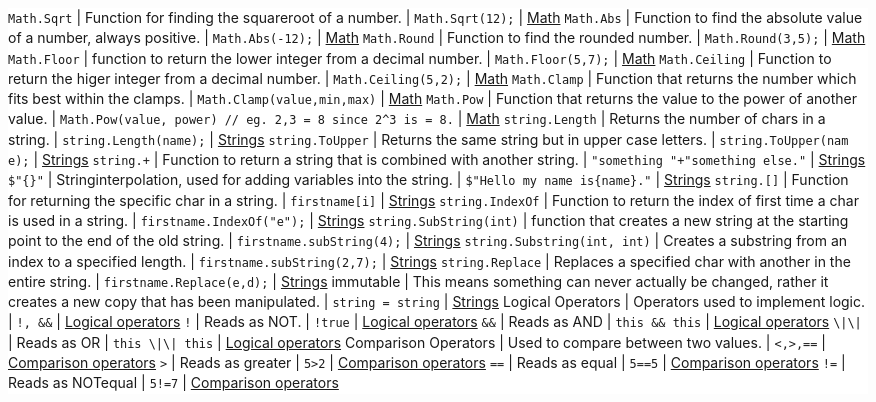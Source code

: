 `Math.Sqrt` | Function for finding the squareroot of a number. | `Math.Sqrt(12);` | [Math](https://github.com/marczaku/csharp-basics/blob/main/slides/003.3.2-console-basics-2.md#8-math)
`Math.Abs` | Function to find the absolute value of a number, always positive. | `Math.Abs(-12);` | [Math](https://github.com/marczaku/csharp-basics/blob/main/slides/003.3.2-console-basics-2.md#8-math)
`Math.Round` | Function to find the rounded number. | `Math.Round(3,5);` | [Math](https://github.com/marczaku/csharp-basics/blob/main/slides/003.3.2-console-basics-2.md#8-math)
`Math.Floor` | function to return the lower integer from a decimal number. | `Math.Floor(5,7);` | [Math](https://github.com/marczaku/csharp-basics/blob/main/slides/003.3.2-console-basics-2.md#8-math)
`Math.Ceiling` | Function to return the higer integer from a decimal number. | `Math.Ceiling(5,2);` | [Math](https://github.com/marczaku/csharp-basics/blob/main/slides/003.3.2-console-basics-2.md#8-math)
`Math.Clamp` | Function that returns the number which fits best within the clamps. | `Math.Clamp(value,min,max)` | [Math](https://github.com/marczaku/csharp-basics/blob/main/slides/003.3.2-console-basics-2.md#8-math)
`Math.Pow` | Function that returns the value to the power of another value. | `Math.Pow(value, power) // eg. 2,3 = 8 since 2^3 is = 8.` | [Math](https://github.com/marczaku/csharp-basics/blob/main/slides/003.3.2-console-basics-2.md#8-math)
`string.Length` | Returns the number of chars in a string. | `string.Length(name);` | [Strings](https://github.com/marczaku/csharp-basics/blob/main/slides/003.3.2-console-basics-2.md#9-strings)
`string.ToUpper` | Returns the same string but in upper case letters. | `string.ToUpper(name);` | [Strings](https://github.com/marczaku/csharp-basics/blob/main/slides/003.3.2-console-basics-2.md#9-strings)
`string.+` | Function to return a string that is combined with another string. | `"something "+"something else."` | [Strings](https://github.com/marczaku/csharp-basics/blob/main/slides/003.3.2-console-basics-2.md#9-strings)
`$"{}"` | Stringinterpolation, used for adding variables into the string. | `$"Hello my name is{name}."` | [Strings](https://github.com/marczaku/csharp-basics/blob/main/slides/003.3.2-console-basics-2.md#9-strings)
`string.[]` | Function for returning the specific char in a string. | `firstname[i]` | [Strings](https://github.com/marczaku/csharp-basics/blob/main/slides/003.3.2-console-basics-2.md#9-strings)
`string.IndexOf` | Function to return the index of first time a char is used in a string. | `firstname.IndexOf("e");` | [Strings](https://github.com/marczaku/csharp-basics/blob/main/slides/003.3.2-console-basics-2.md#9-strings)
`string.SubString(int)` | function that creates a new string at the starting point to the end of the old string. | `firstname.subString(4);` | [Strings](https://github.com/marczaku/csharp-basics/blob/main/slides/003.3.2-console-basics-2.md#9-strings)
`string.Substring(int, int)` | Creates a substring from an index to a specified length. | `firstname.subString(2,7);` | [Strings](https://github.com/marczaku/csharp-basics/blob/main/slides/003.3.2-console-basics-2.md#9-strings)
`string.Replace` | Replaces a specified char with another in the entire string. | `firstname.Replace(e,d);` | [Strings](https://github.com/marczaku/csharp-basics/blob/main/slides/003.3.2-console-basics-2.md#9-strings)
immutable | This means something can never actually be changed, rather it creates a new copy that has been manipulated. | `string = string` | [Strings](https://github.com/marczaku/csharp-basics/blob/main/slides/003.3.2-console-basics-2.md#9-strings)
Logical Operators | Operators used to implement logic. | `!, &&` | [Logical operators](https://github.com/marczaku/csharp-basics/blob/main/slides/003.3.2-console-basics-2.md#logical-operators)
`!` | Reads as NOT. | `!true` | [Logical operators](https://github.com/marczaku/csharp-basics/blob/main/slides/003.3.2-console-basics-2.md#logical-operators)
`&&` | Reads as AND | `this && this` | [Logical operators](https://github.com/marczaku/csharp-basics/blob/main/slides/003.3.2-console-basics-2.md#logical-operators)
`\|\|` | Reads as OR | `this \|\| this` | [Logical operators](https://github.com/marczaku/csharp-basics/blob/main/slides/003.3.2-console-basics-2.md#logical-operators)
Comparison Operators | Used to compare between two values. | `<,>,==` |   [Comparison operators](https://github.com/marczaku/csharp-basics/blob/main/slides/003.3.2-console-basics-2.md#comparison-operators)
`>` | Reads as greater | `5>2` | [Comparison operators](https://github.com/marczaku/csharp-basics/blob/main/slides/003.3.2-console-basics-2.md#comparison-operators)
`==` | Reads as equal | `5==5` | [Comparison operators](https://github.com/marczaku/csharp-basics/blob/main/slides/003.3.2-console-basics-2.md#comparison-operators)
`!=` | Reads as NOTequal | `5!=7` | [Comparison operators](https://github.com/marczaku/csharp-basics/blob/main/slides/003.3.2-console-basics-2.md#comparison-operators)